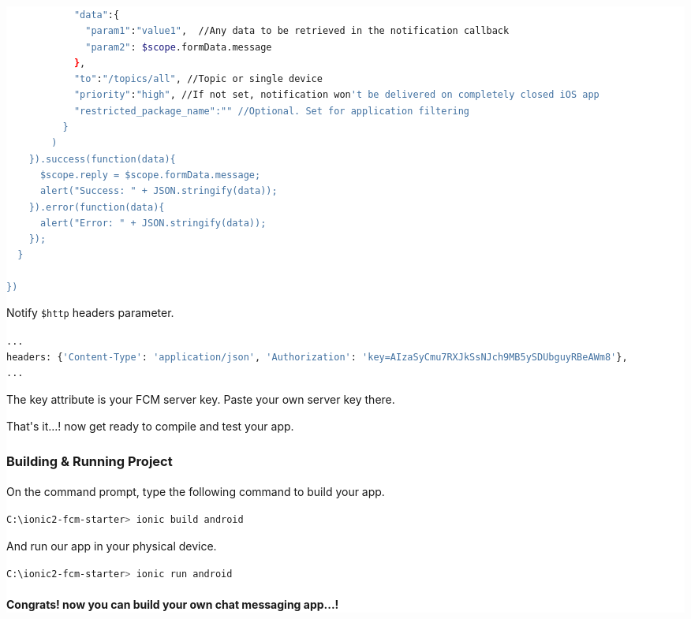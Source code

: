 ```sh
            "data":{
              "param1":"value1",  //Any data to be retrieved in the notification callback
              "param2": $scope.formData.message
            },
            "to":"/topics/all", //Topic or single device
            "priority":"high", //If not set, notification won't be delivered on completely closed iOS app
            "restricted_package_name":"" //Optional. Set for application filtering
          }
        )
    }).success(function(data){
      $scope.reply = $scope.formData.message;
      alert("Success: " + JSON.stringify(data));
    }).error(function(data){
      alert("Error: " + JSON.stringify(data));
    });
  }

})
```

Notify `$http` headers parameter.
```sh
...
headers: {'Content-Type': 'application/json', 'Authorization': 'key=AIzaSyCmu7RXJkSsNJch9MB5ySDUbguyRBeAWm8'},
...
```

The key attribute is your FCM server key. Paste your own server key there.

That's it...! now get ready to compile and test your app.

### Building & Running Project
On the command prompt, type the following command to build your app.
```sh
C:\ionic2-fcm-starter> ionic build android
```
And run our app in your physical device.
```sh
C:\ionic2-fcm-starter> ionic run android
```

#### Congrats! now you can build your own chat messaging app...!

